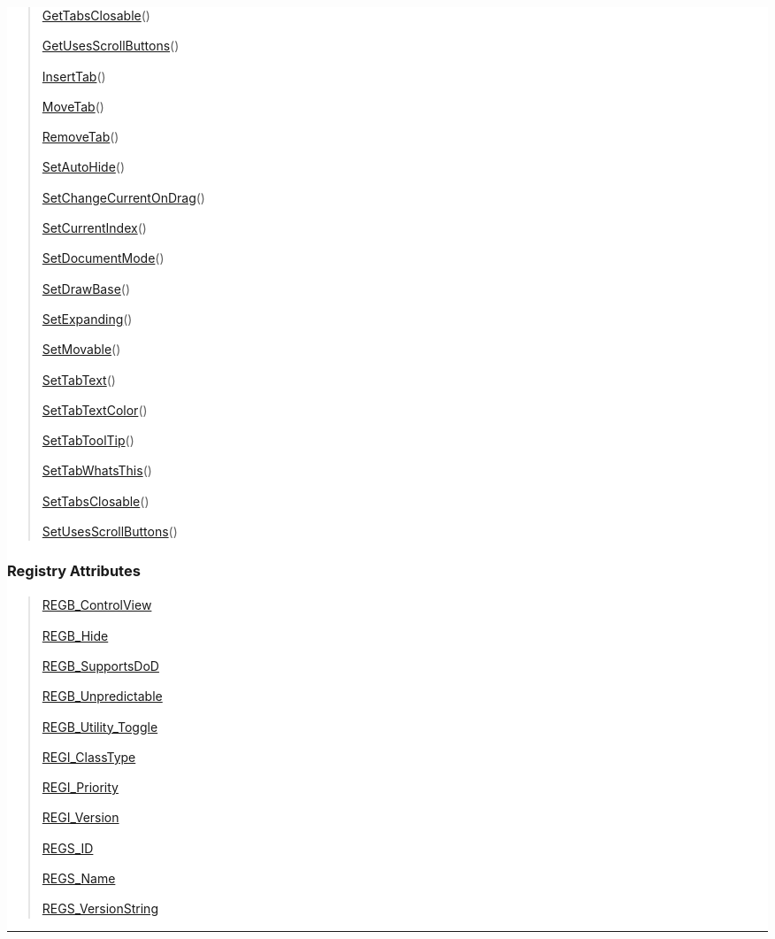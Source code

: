 > [GetTabsClosable](#GetTabsClosable)()
>
> [GetUsesScrollButtons](#GetUsesScrollButtons)()
>
> [InsertTab](#InsertTab)()
>
> [MoveTab](#MoveTab)()
>
> [RemoveTab](#RemoveTab)()
>
> [SetAutoHide](#SetAutoHide)()
>
> [SetChangeCurrentOnDrag](#SetChangeCurrentOnDrag)()
>
> [SetCurrentIndex](#SetCurrentIndex)()
>
> [SetDocumentMode](#SetDocumentMode)()
>
> [SetDrawBase](#SetDrawBase)()
>
> [SetExpanding](#SetExpanding)()
>
> [SetMovable](#SetMovable)()
>
> [SetTabText](#SetTabText)()
>
> [SetTabTextColor](#SetTabTextColor)()
>
> [SetTabToolTip](#SetTabToolTip)()
>
> [SetTabWhatsThis](#SetTabWhatsThis)()
>
> [SetTabsClosable](#SetTabsClosable)()
>
> [SetUsesScrollButtons](#SetUsesScrollButtons)()
>
### Registry Attributes
> [REGB_ControlView](#REGB_ControlView)
>
> [REGB_Hide](#REGB_Hide)
>
> [REGB_SupportsDoD](#REGB_SupportsDoD)
>
> [REGB_Unpredictable](#REGB_Unpredictable)
>
> [REGB_Utility_Toggle](#REGB_Utility_Toggle)
>
> [REGI_ClassType](#REGI_ClassType)
>
> [REGI_Priority](#REGI_Priority)
>
> [REGI_Version](#REGI_Version)
>
> [REGS_ID](#REGS_ID)
>
> [REGS_Name](#REGS_Name)
>
> [REGS_VersionString](#REGS_VersionString)
>
___

